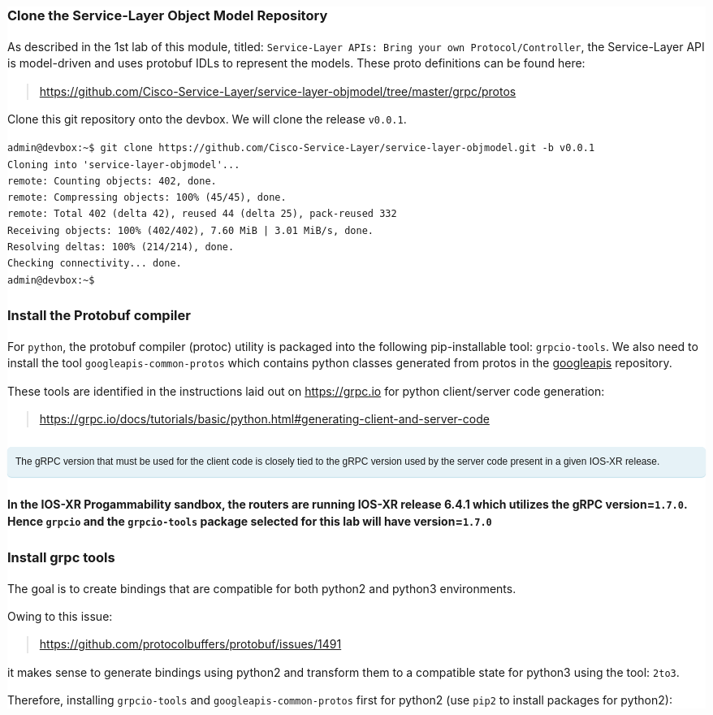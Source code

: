 
### Clone the Service-Layer Object Model Repository  

As described in the 1st lab of this module, titled: `Service-Layer APIs: Bring your own Protocol/Controller`, the Service-Layer API is model-driven and uses protobuf IDLs to represent the models. These proto definitions can be found here:    

><https://github.com/Cisco-Service-Layer/service-layer-objmodel/tree/master/grpc/protos>  

Clone this git repository onto the devbox. We will clone the release `v0.0.1`.

```
admin@devbox:~$ git clone https://github.com/Cisco-Service-Layer/service-layer-objmodel.git -b v0.0.1
Cloning into 'service-layer-objmodel'...
remote: Counting objects: 402, done.
remote: Compressing objects: 100% (45/45), done.
remote: Total 402 (delta 42), reused 44 (delta 25), pack-reused 332
Receiving objects: 100% (402/402), 7.60 MiB | 3.01 MiB/s, done.
Resolving deltas: 100% (214/214), done.
Checking connectivity... done.
admin@devbox:~$
```  

### Install the Protobuf compiler

For `python`, the protobuf compiler (protoc) utility is packaged into the following pip-installable tool: `grpcio-tools`. We also need to install the tool `googleapis-common-protos` which contains python classes generated from protos in the [googleapis](https://github.com/googleapis/googleapis) repository.   

These tools are identified in the instructions laid out on <https://grpc.io> for python client/server code generation:

><https://grpc.io/docs/tutorials/basic/python.html#generating-client-and-server-code>

<p style="margin: 2em 0!important;padding: 0.85em;font-family: CiscoSans,Arial,Helvetica,sans-serif;font-size: 0.85em !important;text-indent: initial;background-color: #e6f2f7;border-radius: 5px;box-shadow: 0 1px 1px rgba(0,127,171,0.25);">The gRPC version that must be used for the client code is closely tied to the gRPC version used by the server code present in a given IOS-XR release.  

**In the IOS-XR Progammability sandbox, the routers are running IOS-XR release 6.4.1 which utilizes the gRPC version=`1.7.0`.  
Hence `grpcio` and the `grpcio-tools` package selected for this lab will have version=`1.7.0`**
</p>    

### Install grpc tools

The goal is to create bindings that are compatible for both python2 and python3 environments.  

Owing to this issue:   
 ><https://github.com/protocolbuffers/protobuf/issues/1491>

it makes sense to generate bindings using python2 and transform them to a compatible state for python3 using the tool: `2to3`.  

Therefore, installing `grpcio-tools` and `googleapis-common-protos` first for python2 (use `pip2` to install packages for python2):  
